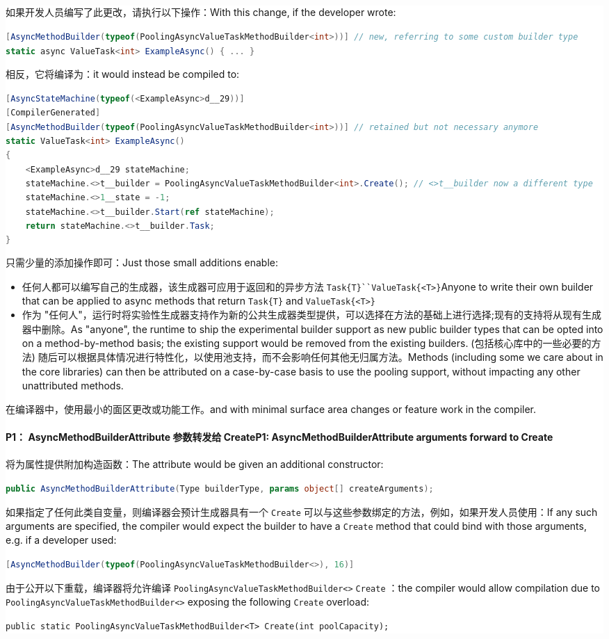 <span data-ttu-id="29a83-139">如果开发人员编写了此更改，请执行以下操作：</span><span class="sxs-lookup"><span data-stu-id="29a83-139">With this change, if the developer wrote:</span></span>
```C#
[AsyncMethodBuilder(typeof(PoolingAsyncValueTaskMethodBuilder<int>))] // new, referring to some custom builder type
static async ValueTask<int> ExampleAsync() { ... }
```
<span data-ttu-id="29a83-140">相反，它将编译为：</span><span class="sxs-lookup"><span data-stu-id="29a83-140">it would instead be compiled to:</span></span>
```C#
[AsyncStateMachine(typeof(<ExampleAsync>d__29))]
[CompilerGenerated]
[AsyncMethodBuilder(typeof(PoolingAsyncValueTaskMethodBuilder<int>))] // retained but not necessary anymore
static ValueTask<int> ExampleAsync()
{
    <ExampleAsync>d__29 stateMachine;
    stateMachine.<>t__builder = PoolingAsyncValueTaskMethodBuilder<int>.Create(); // <>t__builder now a different type
    stateMachine.<>1__state = -1;
    stateMachine.<>t__builder.Start(ref stateMachine);
    return stateMachine.<>t__builder.Task;
}
```

<span data-ttu-id="29a83-141">只需少量的添加操作即可：</span><span class="sxs-lookup"><span data-stu-id="29a83-141">Just those small additions enable:</span></span>
- <span data-ttu-id="29a83-142">任何人都可以编写自己的生成器，该生成器可应用于返回和的异步方法 `Task{T}``ValueTask{<T>}`</span><span class="sxs-lookup"><span data-stu-id="29a83-142">Anyone to write their own builder that can be applied to async methods that return `Task{T}` and `ValueTask{<T>}`</span></span>
- <span data-ttu-id="29a83-143">作为 "任何人"，运行时将实验性生成器支持作为新的公共生成器类型提供，可以选择在方法的基础上进行选择;现有的支持将从现有生成器中删除。</span><span class="sxs-lookup"><span data-stu-id="29a83-143">As "anyone", the runtime to ship the experimental builder support as new public builder types that can be opted into on a method-by-method basis; the existing support would be removed from the existing builders.</span></span>  <span data-ttu-id="29a83-144"> (包括核心库中的一些必要的方法) 随后可以根据具体情况进行特性化，以使用池支持，而不会影响任何其他无归属方法。</span><span class="sxs-lookup"><span data-stu-id="29a83-144">Methods (including some we care about in the core libraries) can then be attributed on a case-by-case basis to use the pooling support, without impacting any other unattributed methods.</span></span>

<span data-ttu-id="29a83-145">在编译器中，使用最小的面区更改或功能工作。</span><span class="sxs-lookup"><span data-stu-id="29a83-145">and with minimal surface area changes or feature work in the compiler.</span></span>

#### <a name="p1-asyncmethodbuilderattribute-arguments-forward-to-create"></a><span data-ttu-id="29a83-146">P1： AsyncMethodBuilderAttribute 参数转发给 Create</span><span class="sxs-lookup"><span data-stu-id="29a83-146">P1: AsyncMethodBuilderAttribute arguments forward to Create</span></span>

<span data-ttu-id="29a83-147">将为属性提供附加构造函数：</span><span class="sxs-lookup"><span data-stu-id="29a83-147">The attribute would be given an additional constructor:</span></span>
```C#
public AsyncMethodBuilderAttribute(Type builderType, params object[] createArguments);
```
<span data-ttu-id="29a83-148">如果指定了任何此类自变量，则编译器会预计生成器具有一个 `Create` 可以与这些参数绑定的方法，例如，如果开发人员使用：</span><span class="sxs-lookup"><span data-stu-id="29a83-148">If any such arguments are specified, the compiler would expect the builder to have a `Create` method that could bind with those arguments, e.g. if a developer used:</span></span>
```C#
[AsyncMethodBuilder(typeof(PoolingAsyncValueTaskMethodBuilder<>), 16)]
```
<span data-ttu-id="29a83-149">由于公开以下重载，编译器将允许编译 `PoolingAsyncValueTaskMethodBuilder<>` `Create` ：</span><span class="sxs-lookup"><span data-stu-id="29a83-149">the compiler would allow compilation due to `PoolingAsyncValueTaskMethodBuilder<>` exposing the following `Create` overload:</span></span>
```
public static PoolingAsyncValueTaskMethodBuilder<T> Create(int poolCapacity);
```

[summary]: #summary
[motivation]: #motivation
[design]: #detailed-design
[drawbacks]: #drawbacks
[alternatives]: #alternatives
[unresolved]: #unresolved-questions